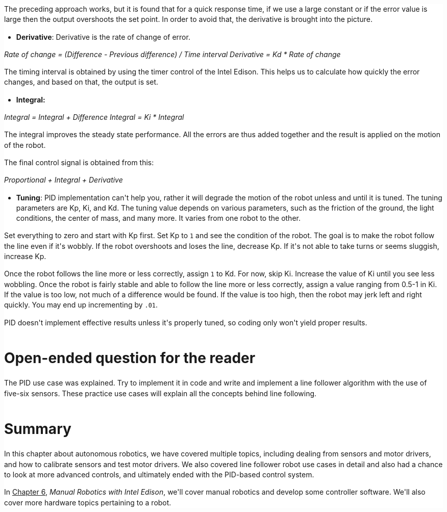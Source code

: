 The preceding approach works, but it is found that for a quick response time, if we use a large constant or if the error value is large then the output overshoots the set point. In order to avoid that, the derivative is brought into the picture.

*   **Derivative**: Derivative is the rate of change of error.

*Rate of change = (Difference - Previous difference) / Time interval*
*Derivative = Kd * Rate of change*

The timing interval is obtained by using the timer control of the Intel Edison. This helps us to calculate how quickly the error changes, and based on that, the output is set.

*   **Integral:**

*Integral = Integral + Difference*
*Integral = Ki * Integral*

The integral improves the steady state performance. All the errors are thus added together and the result is applied on the motion of the robot.

The final control signal is obtained from this:

*Proportional + Integral + Derivative*

*   **Tuning**: PID implementation can't help you, rather it will degrade the motion of the robot unless and until it is tuned. The tuning parameters are Kp, Ki, and Kd. The tuning value depends on various parameters, such as the friction of the ground, the light conditions, the center of mass, and many more. It varies from one robot to the other.

Set everything to zero and start with Kp first. Set Kp to `1` and see the condition of the robot. The goal is to make the robot follow the line even if it's wobbly. If the robot overshoots and loses the line, decrease Kp. If it's not able to take turns or seems sluggish, increase Kp.

Once the robot follows the line more or less correctly, assign `1` to Kd. For now, skip Ki. Increase the value of Ki until you see less wobbling. Once the robot is fairly stable and able to follow the line more or less correctly, assign a value ranging from 0.5-1 in Ki. If the value is too low, not much of a difference would be found. If the value is too high, then the robot may jerk left and right quickly. You may end up incrementing by `.01`.

PID doesn't implement effective results unless it's properly tuned, so coding only won't yield proper results.

# Open-ended question for the reader

The PID use case was explained. Try to implement it in code and write and implement a line follower algorithm with the use of five-six sensors. These practice use cases will explain all the concepts behind line following.

# Summary

In this chapter about autonomous robotics, we have covered multiple topics, including dealing from sensors and motor drivers, and how to calibrate sensors and test motor drivers. We also covered line follower robot use cases in detail and also had a chance to look at more advanced controls, and ultimately ended with the PID-based control system.

In [Chapter 6](56a788c0-bef4-43e2-91cb-02b2d981c5c0.xhtml), *Manual Robotics with Intel Edison*, we'll cover manual robotics and develop some controller software. We'll also cover more hardware topics pertaining to a robot.
